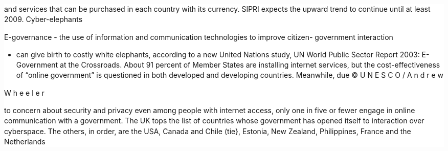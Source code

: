 and services that can be 
purchased in each country 
with its currency. SIPRI 
expects the upward trend to 
continue until at least 2009. 
Cyber-elephants 
  
  
E-governance - the 
use of information and 
communication technologies 
to improve citizen- 
government interaction 
- can give birth to costly 
white elephants, according 
to a new United Nations 
study, UN World Public 
Sector Report 2003: 
E-Government at the 
Crossroads. About 91 percent 
of Member States are 
installing internet services, 
but the cost-effectiveness 
of “online government” 
is questioned in both 
developed and developing 
countries. Meanwhile, due 
© 
U
N
E
S
C
O
/
A
n
d
r
e
w
 
W
h
e
e
l
e
r
 
to concern about security 
and privacy even among 
people with internet 
access, only one in five 
or fewer engage in online 
communication with a 
government. The UK tops 
the list of countries whose 
government has opened 
itself to interaction over 
cyberspace. The others, in 
order, are the USA, Canada 
and Chile (tie}, Estonia, 
New Zealand, Philippines, 
France and the Netherlands 